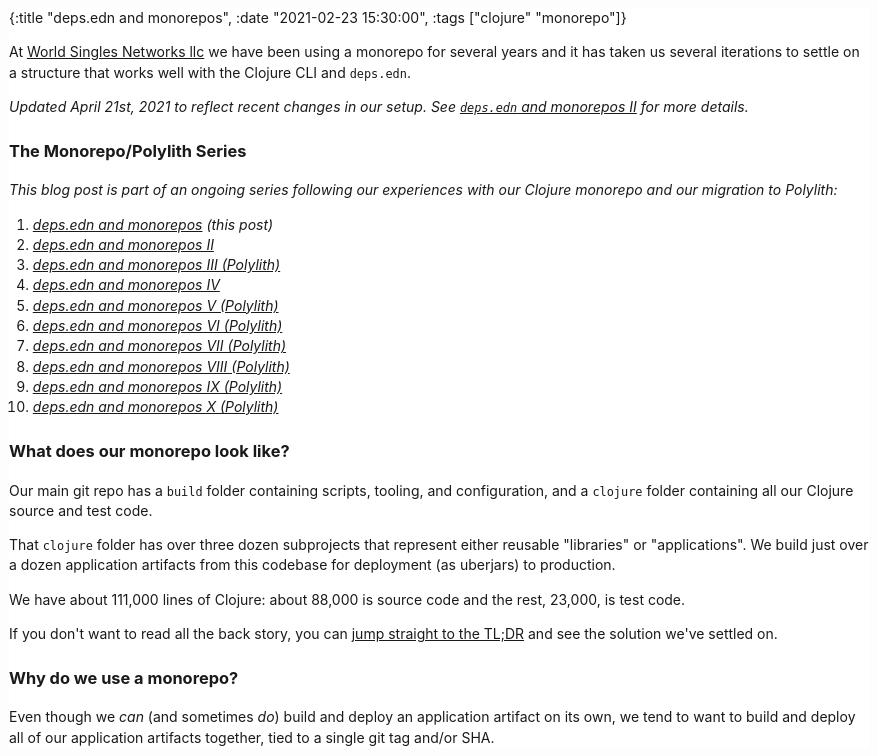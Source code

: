 {:title "deps.edn and monorepos",
 :date "2021-02-23 15:30:00",
 :tags ["clojure" "monorepo"]}

At [World Singles Networks llc](https://worldsinglesnetworks.com) we have been using
a monorepo for several years and it has taken us several iterations to settle on a
structure that works well with the Clojure CLI and `deps.edn`.

_Updated April 21st, 2021 to reflect recent changes in our setup.
See [`deps.edn` and monorepos II](/blog/2021/04/21/deps-edn-monorepo-2/)
for more details._

### The Monorepo/Polylith Series

_This blog post is part of an ongoing series following our experiences with our Clojure monorepo and our migration to Polylith:_

1. _[deps.edn and monorepos](https://corfield.org/blog/2021/02/23/deps-edn-monorepo/) (this post)_
2. _[deps.edn and monorepos II](https://corfield.org/blog/2021/04/21/deps-edn-monorepo-2/)_
3. _[deps.edn and monorepos III (Polylith)](https://corfield.org/blog/2021/06/06/deps-edn-monorepo-3/)_
4. _[deps.edn and monorepos IV](https://corfield.org/blog/2021/07/21/deps-edn-monorepo-4/)_
5. _[deps.edn and monorepos V (Polylith)](https://corfield.org/blog/2021/08/25/deps-edn-monorepo-5/)_
6. _[deps.edn and monorepos VI (Polylith)](https://corfield.org/blog/2021/10/01/deps-edn-monorepo-6/)_
7. _[deps.edn and monorepos VII (Polylith)](https://corfield.org/blog/2021/10/13/deps-edn-monorepo-7/)_
8. _[deps.edn and monorepos VIII (Polylith)](https://corfield.org/blog/2021/11/28/deps-edn-monorepo-8/)_
9. _[deps.edn and monorepos IX (Polylith)](https://corfield.org/blog/2022/11/05/deps-edn-monorepo-9/)_
10. _[deps.edn and monorepos X (Polylith)](https://corfield.org/blog/2022/12/07/deps-edn-monorepo-10/)_

### What does our monorepo look like?

Our main git repo has a `build` folder containing scripts, tooling, and configuration,
and a `clojure` folder containing all our Clojure source and test code.

That `clojure` folder has over three dozen subprojects that represent either
reusable "libraries" or "applications". We build just over a dozen application
artifacts from this codebase for deployment (as uberjars) to production.

We have about 111,000 lines of Clojure: about 88,000 is source code and the rest,
23,000, is test code.

If you don't want to read all the back story, you can <a href="#the-third-way">jump
straight to the TL;DR</a> and see the solution we've settled on.

### Why do we use a monorepo?

Even though we _can_ (and sometimes _do_) build and deploy an application artifact
on its own, we tend to want to build and deploy all of our application artifacts
together, tied to a single git tag and/or SHA.
